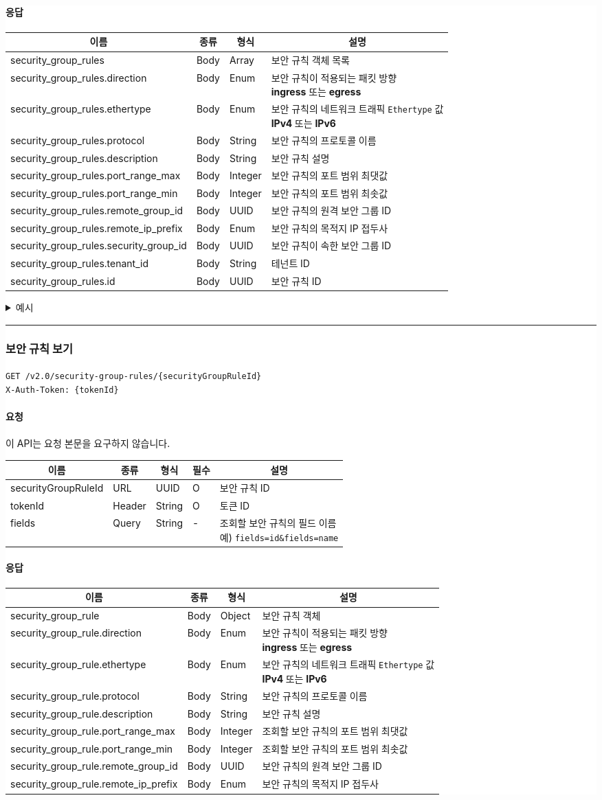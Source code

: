 #### 응답

| 이름 | 종류 | 형식 | 설명 |
|---|---|---|---|
| security_group_rules | Body | Array | 보안 규칙 객체 목록 |
| security_group_rules.direction | Body | Enum | 보안 규칙이 적용되는 패킷 방향<br>**ingress** 또는 **egress** |
| security_group_rules.ethertype | Body | Enum | 보안 규칙의 네트워크 트래픽 `Ethertype` 값<br>**IPv4** 또는 **IPv6** |
| security_group_rules.protocol | Body | String | 보안 규칙의 프로토콜 이름 |
| security_group_rules.description | Body | String | 보안 규칙 설명 |
| security_group_rules.port_range_max | Body | Integer | 보안 규칙의 포트 범위 최댓값 |
| security_group_rules.port_range_min | Body | Integer | 보안 규칙의 포트 범위 최솟값 |
| security_group_rules.remote_group_id | Body | UUID | 보안 규칙의 원격 보안 그룹 ID |
| security_group_rules.remote_ip_prefix | Body | Enum | 보안 규칙의 목적지 IP 접두사 |
| security_group_rules.security_group_id | Body | UUID | 보안 규칙이 속한 보안 그룹 ID |
| security_group_rules.tenant_id | Body | String | 테넌트 ID |
| security_group_rules.id | Body | UUID | 보안 규칙 ID |

<details><summary>예시</summary></details>

---

### 보안 규칙 보기
```
GET /v2.0/security-group-rules/{securityGroupRuleId}
X-Auth-Token: {tokenId}
```

#### 요청
이 API는 요청 본문을 요구하지 않습니다.

| 이름 | 종류 | 형식 | 필수 | 설명 |
|---|---|---|---|---|
| securityGroupRuleId | URL | UUID | O | 보안 규칙 ID |
| tokenId | Header | String | O | 토큰 ID |
| fields | Query | String | - | 조회할 보안 규칙의 필드 이름<br>예) `fields=id&fields=name` |

#### 응답

| 이름 | 종류 | 형식 | 설명 |
|---|---|---|---|
| security_group_rule | Body | Object | 보안 규칙 객체 |
| security_group_rule.direction | Body | Enum | 보안 규칙이 적용되는 패킷 방향<br>**ingress** 또는 **egress** |
| security_group_rule.ethertype | Body | Enum | 보안 규칙의 네트워크 트래픽 `Ethertype` 값<br>**IPv4** 또는 **IPv6** |
| security_group_rule.protocol | Body | String | 보안 규칙의 프로토콜 이름 |
| security_group_rule.description | Body | String | 보안 규칙 설명 |
| security_group_rule.port_range_max | Body | Integer | 조회할 보안 규칙의 포트 범위 최댓값 |
| security_group_rule.port_range_min | Body | Integer | 조회할 보안 규칙의 포트 범위 최솟값 |
| security_group_rule.remote_group_id | Body | UUID | 보안 규칙의 원격 보안 그룹 ID |
| security_group_rule.remote_ip_prefix | Body | Enum | 보안 규칙의 목적지 IP 접두사 |